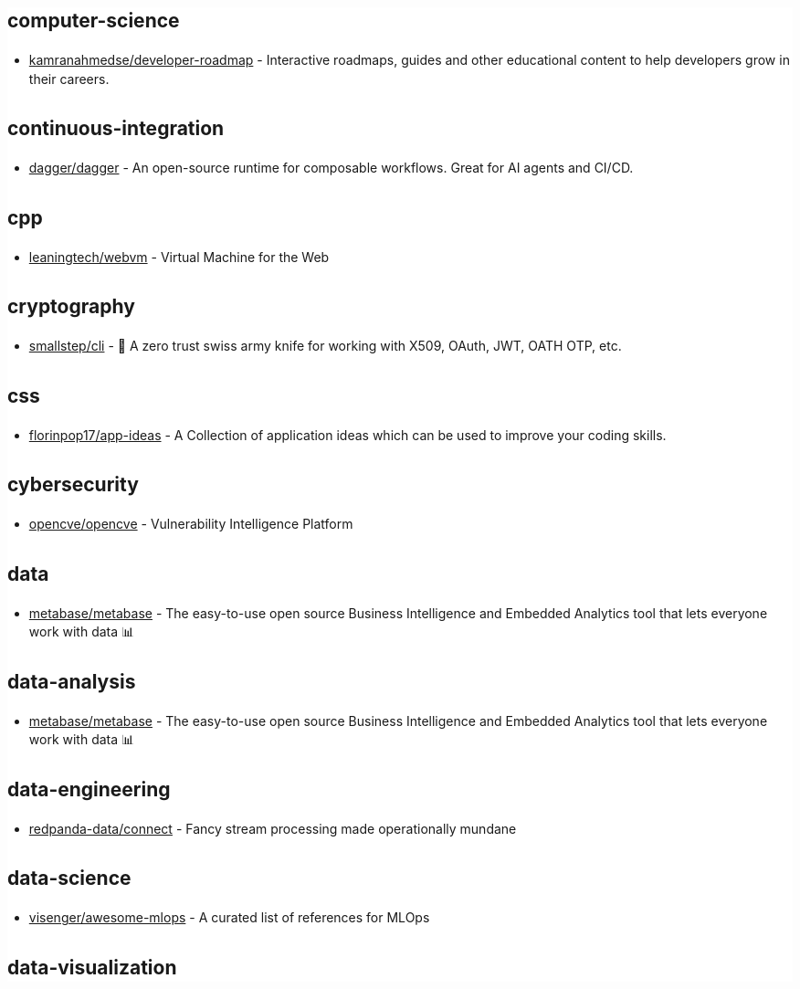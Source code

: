 ## computer-science 

- [kamranahmedse/developer-roadmap](https://github.com/kamranahmedse/developer-roadmap) - Interactive roadmaps, guides and other educational content to help developers grow in their careers.

## continuous-integration 

- [dagger/dagger](https://github.com/dagger/dagger) - An open-source runtime for composable workflows. Great for AI agents and CI/CD.

## cpp 

- [leaningtech/webvm](https://github.com/leaningtech/webvm) - Virtual Machine for the Web

## cryptography 

- [smallstep/cli](https://github.com/smallstep/cli) - 🧰  A zero trust swiss army knife for working with X509, OAuth, JWT, OATH OTP, etc.

## css 

- [florinpop17/app-ideas](https://github.com/florinpop17/app-ideas) - A Collection of application ideas which can be used to improve your coding skills.

## cybersecurity 

- [opencve/opencve](https://github.com/opencve/opencve) - Vulnerability Intelligence Platform

## data 

- [metabase/metabase](https://github.com/metabase/metabase) - The easy-to-use open source Business Intelligence and Embedded Analytics tool that lets everyone work with data :bar_chart:

## data-analysis 

- [metabase/metabase](https://github.com/metabase/metabase) - The easy-to-use open source Business Intelligence and Embedded Analytics tool that lets everyone work with data :bar_chart:

## data-engineering 

- [redpanda-data/connect](https://github.com/redpanda-data/connect) - Fancy stream processing made operationally mundane

## data-science 

- [visenger/awesome-mlops](https://github.com/visenger/awesome-mlops) - A curated list of references for MLOps

## data-visualization 
